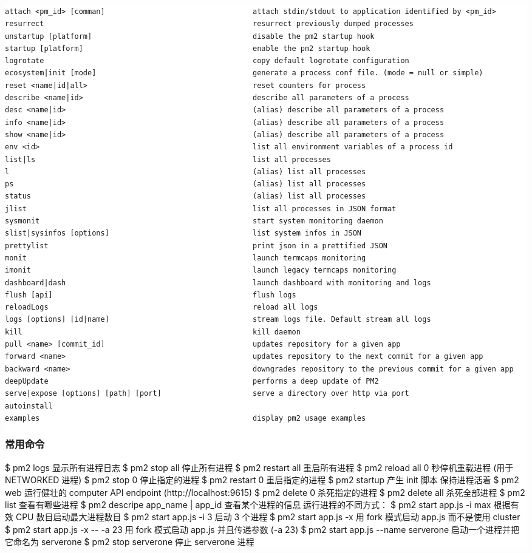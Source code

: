    attach <pm_id> [comman]                                  attach stdin/stdout to application identified by <pm_id>
    resurrect                                                resurrect previously dumped processes
    unstartup [platform]                                     disable the pm2 startup hook
    startup [platform]                                       enable the pm2 startup hook
    logrotate                                                copy default logrotate configuration
    ecosystem|init [mode]                                    generate a process conf file. (mode = null or simple)
    reset <name|id|all>                                      reset counters for process
    describe <name|id>                                       describe all parameters of a process
    desc <name|id>                                           (alias) describe all parameters of a process
    info <name|id>                                           (alias) describe all parameters of a process
    show <name|id>                                           (alias) describe all parameters of a process
    env <id>                                                 list all environment variables of a process id
    list|ls                                                  list all processes
    l                                                        (alias) list all processes
    ps                                                       (alias) list all processes
    status                                                   (alias) list all processes
    jlist                                                    list all processes in JSON format
    sysmonit                                                 start system monitoring daemon
    slist|sysinfos [options]                                 list system infos in JSON
    prettylist                                               print json in a prettified JSON
    monit                                                    launch termcaps monitoring
    imonit                                                   launch legacy termcaps monitoring
    dashboard|dash                                           launch dashboard with monitoring and logs
    flush [api]                                              flush logs
    reloadLogs                                               reload all logs
    logs [options] [id|name]                                 stream logs file. Default stream all logs
    kill                                                     kill daemon
    pull <name> [commit_id]                                  updates repository for a given app
    forward <name>                                           updates repository to the next commit for a given app
    backward <name>                                          downgrades repository to the previous commit for a given app
    deepUpdate                                               performs a deep update of PM2
    serve|expose [options] [path] [port]                     serve a directory over http via port
    autoinstall
    examples                                                 display pm2 usage examples

### 常用命令

$ pm2 logs 显示所有进程日志
$ pm2 stop all 停止所有进程
$ pm2 restart all 重启所有进程
$ pm2 reload all 0 秒停机重载进程 (用于 NETWORKED 进程)
$ pm2 stop 0 停止指定的进程
$ pm2 restart 0 重启指定的进程
$ pm2 startup 产生 init 脚本 保持进程活着
$ pm2 web 运行健壮的 computer API endpoint (http://localhost:9615)
$ pm2 delete 0 杀死指定的进程
$ pm2 delete all 杀死全部进程
$ pm2 list 查看有哪些进程
$ pm2 descripe app_name | app_id 查看某个进程的信息
运行进程的不同方式：
$ pm2 start app.js -i max 根据有效 CPU 数目启动最大进程数目
$ pm2 start app.js -i 3 启动 3 个进程
$ pm2 start app.js -x 用 fork 模式启动 app.js 而不是使用 cluster
$ pm2 start app.js -x -- -a 23 用 fork 模式启动 app.js 并且传递参数 (-a 23)
$ pm2 start app.js --name serverone 启动一个进程并把它命名为 serverone
$ pm2 stop serverone 停止 serverone 进程